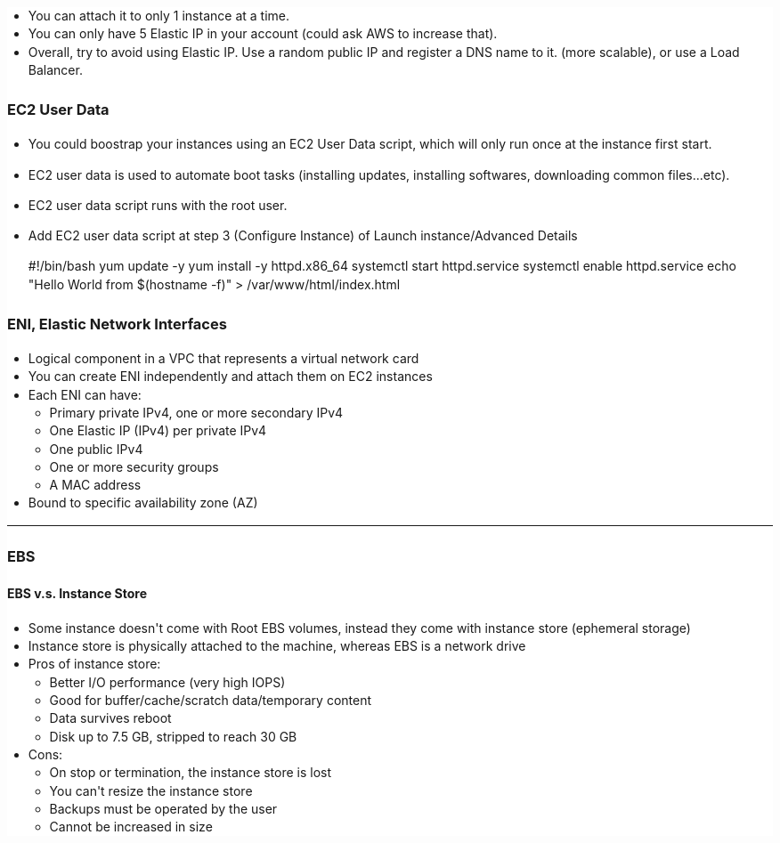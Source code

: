   * You can attach it to only 1 instance at a time.
  * You can only have 5 Elastic IP in your account (could ask AWS to increase that).
  * Overall, try to avoid using Elastic IP. Use a random public IP and register a DNS name to it. (more scalable), or use a Load Balancer.

### EC2 User Data

* You could boostrap your instances using an EC2 User Data script, which will only run once at the instance first start.
* EC2 user data is used to automate boot tasks (installing updates, installing softwares, downloading common files...etc).
* EC2 user data script runs with the root user.
* Add EC2 user data script at step 3 (Configure Instance) of Launch instance/Advanced Details

    #!/bin/bash
    yum update -y
    yum install -y httpd.x86_64
    systemctl start httpd.service
    systemctl enable httpd.service
    echo "Hello World from $(hostname -f)" > /var/www/html/index.html

### ENI, Elastic Network Interfaces

* Logical component in a VPC that represents a virtual network card
* You can create ENI independently and attach them on EC2 instances
* Each ENI can have:
  * Primary private IPv4, one or more secondary IPv4
  * One Elastic IP (IPv4) per private IPv4
  * One public IPv4
  * One or more security groups
  * A MAC address
* Bound to specific availability zone (AZ)

-----

### EBS

#### EBS v.s. Instance Store

* Some instance doesn't come with Root EBS volumes, instead they come with instance store (ephemeral storage)
* Instance store is physically attached to the machine, whereas EBS is a network drive
* Pros of instance store:
  * Better I/O performance (very high IOPS)
  * Good for buffer/cache/scratch data/temporary content
  * Data survives reboot
  * Disk up to 7.5 GB, stripped to reach 30 GB
* Cons:
  * On stop or termination, the instance store is lost
  * You can't resize the instance store
  * Backups must be operated by the user
  * Cannot be increased in size
